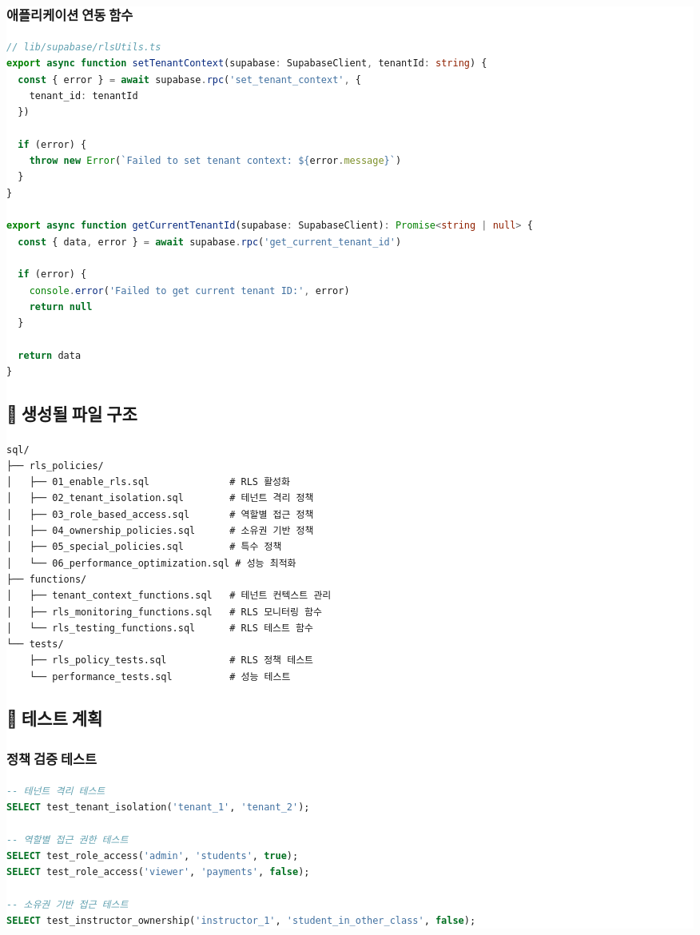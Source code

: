 ### 애플리케이션 연동 함수
```typescript
// lib/supabase/rlsUtils.ts
export async function setTenantContext(supabase: SupabaseClient, tenantId: string) {
  const { error } = await supabase.rpc('set_tenant_context', {
    tenant_id: tenantId
  })
  
  if (error) {
    throw new Error(`Failed to set tenant context: ${error.message}`)
  }
}

export async function getCurrentTenantId(supabase: SupabaseClient): Promise<string | null> {
  const { data, error } = await supabase.rpc('get_current_tenant_id')
  
  if (error) {
    console.error('Failed to get current tenant ID:', error)
    return null
  }
  
  return data
}
```

## 📂 생성될 파일 구조

```
sql/
├── rls_policies/
│   ├── 01_enable_rls.sql              # RLS 활성화
│   ├── 02_tenant_isolation.sql        # 테넌트 격리 정책
│   ├── 03_role_based_access.sql       # 역할별 접근 정책
│   ├── 04_ownership_policies.sql      # 소유권 기반 정책  
│   ├── 05_special_policies.sql        # 특수 정책
│   └── 06_performance_optimization.sql # 성능 최적화
├── functions/
│   ├── tenant_context_functions.sql   # 테넌트 컨텍스트 관리
│   ├── rls_monitoring_functions.sql   # RLS 모니터링 함수
│   └── rls_testing_functions.sql      # RLS 테스트 함수
└── tests/
    ├── rls_policy_tests.sql           # RLS 정책 테스트
    └── performance_tests.sql          # 성능 테스트
```

## 🧪 테스트 계획

### 정책 검증 테스트
```sql
-- 테넌트 격리 테스트
SELECT test_tenant_isolation('tenant_1', 'tenant_2');

-- 역할별 접근 권한 테스트  
SELECT test_role_access('admin', 'students', true);
SELECT test_role_access('viewer', 'payments', false);

-- 소유권 기반 접근 테스트
SELECT test_instructor_ownership('instructor_1', 'student_in_other_class', false);
```
